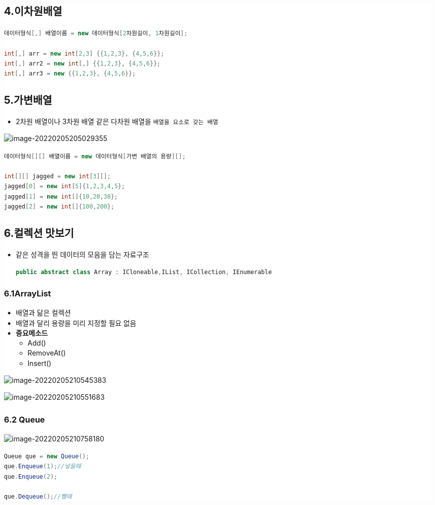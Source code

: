 ## 4.이차원배열

```csharp
데이터형식[,] 배열이름 = new 데이터형식[2차원길이, 1차원길이];

int[,] arr = new int[2,3] {{1,2,3}, {4,5,6}};
int[,] arr2 = new int[,] {{1,2,3}, {4,5,6}};
int[,] arr3 = new {{1,2,3}, {4,5,6}};
```

## 5.가변배열

- 2차원 배열이나 3차원 배열 같은 다차원 배열을 `배열을 요소로 갖는 배열`

![image-20220205205029355](22.02.05_C#배열.assets/image-20220205205029355.png)

```csharp
데이터형식[][] 배열이름 = new 데이터형식[가변 배열의 용량][];

int[][] jagged = new int[3][];
jagged[0] = new int[5]{1,2,3,4,5};
jagged[1] = new int[]{10,20,30};
jagged[2] = new int[]{100,200};
```

## 6.컬렉션 맛보기

- 같은 성격을 띈 데이터의 모음을 담는 자료구조

  ```csharp
  public abstract class Array : ICloneable,IList, ICollection, IEnumerable
  ```

### 6.1ArrayList

- 배열과 닮은 컬렉션
- 배열과 달리 용량을 미리 지정할 필요 없음
- **중요메소드**
  - Add()
  - RemoveAt()
  - Insert()

![image-20220205210545383](22.02.05_C#배열.assets/image-20220205210545383.png)

![image-20220205210551683](22.02.05_C#배열.assets/image-20220205210551683.png)

### 6.2 Queue

![image-20220205210758180](22.02.05_C#배열.assets/image-20220205210758180.png)

```csharp
Queue que = new Queue();
que.Enqueue(1);//넣을때
que.Enqueue(2);

que.Dequeue();//뺄때
```
